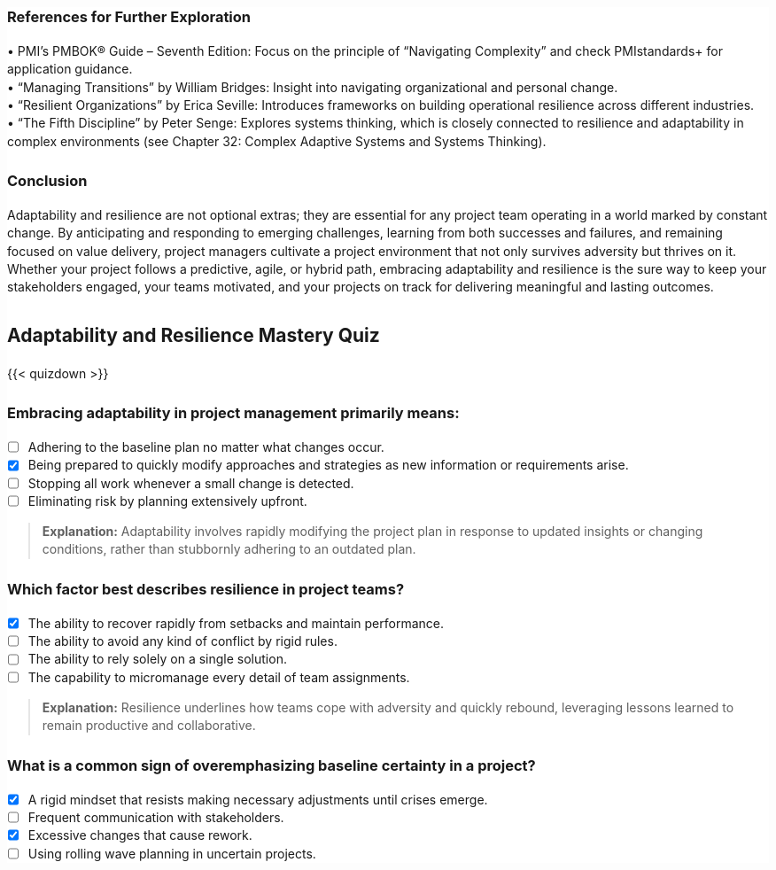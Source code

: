 ### References for Further Exploration

• PMI’s PMBOK® Guide – Seventh Edition: Focus on the principle of “Navigating Complexity” and check PMIstandards+ for application guidance.  
• “Managing Transitions” by William Bridges: Insight into navigating organizational and personal change.  
• “Resilient Organizations” by Erica Seville: Introduces frameworks on building operational resilience across different industries.  
• “The Fifth Discipline” by Peter Senge: Explores systems thinking, which is closely connected to resilience and adaptability in complex environments (see Chapter 32: Complex Adaptive Systems and Systems Thinking).

### Conclusion

Adaptability and resilience are not optional extras; they are essential for any project team operating in a world marked by constant change. By anticipating and responding to emerging challenges, learning from both successes and failures, and remaining focused on value delivery, project managers cultivate a project environment that not only survives adversity but thrives on it. Whether your project follows a predictive, agile, or hybrid path, embracing adaptability and resilience is the sure way to keep your stakeholders engaged, your teams motivated, and your projects on track for delivering meaningful and lasting outcomes.

## Adaptability and Resilience Mastery Quiz

{{< quizdown >}}

### Embracing adaptability in project management primarily means:
- [ ] Adhering to the baseline plan no matter what changes occur.
- [x] Being prepared to quickly modify approaches and strategies as new information or requirements arise.
- [ ] Stopping all work whenever a small change is detected.
- [ ] Eliminating risk by planning extensively upfront.

> **Explanation:** Adaptability involves rapidly modifying the project plan in response to updated insights or changing conditions, rather than stubbornly adhering to an outdated plan.

### Which factor best describes resilience in project teams?
- [x] The ability to recover rapidly from setbacks and maintain performance.
- [ ] The ability to avoid any kind of conflict by rigid rules.
- [ ] The ability to rely solely on a single solution.
- [ ] The capability to micromanage every detail of team assignments.

> **Explanation:** Resilience underlines how teams cope with adversity and quickly rebound, leveraging lessons learned to remain productive and collaborative.

### What is a common sign of overemphasizing baseline certainty in a project?
- [x] A rigid mindset that resists making necessary adjustments until crises emerge.
- [ ] Frequent communication with stakeholders.
- [x] Excessive changes that cause rework.
- [ ] Using rolling wave planning in uncertain projects.
